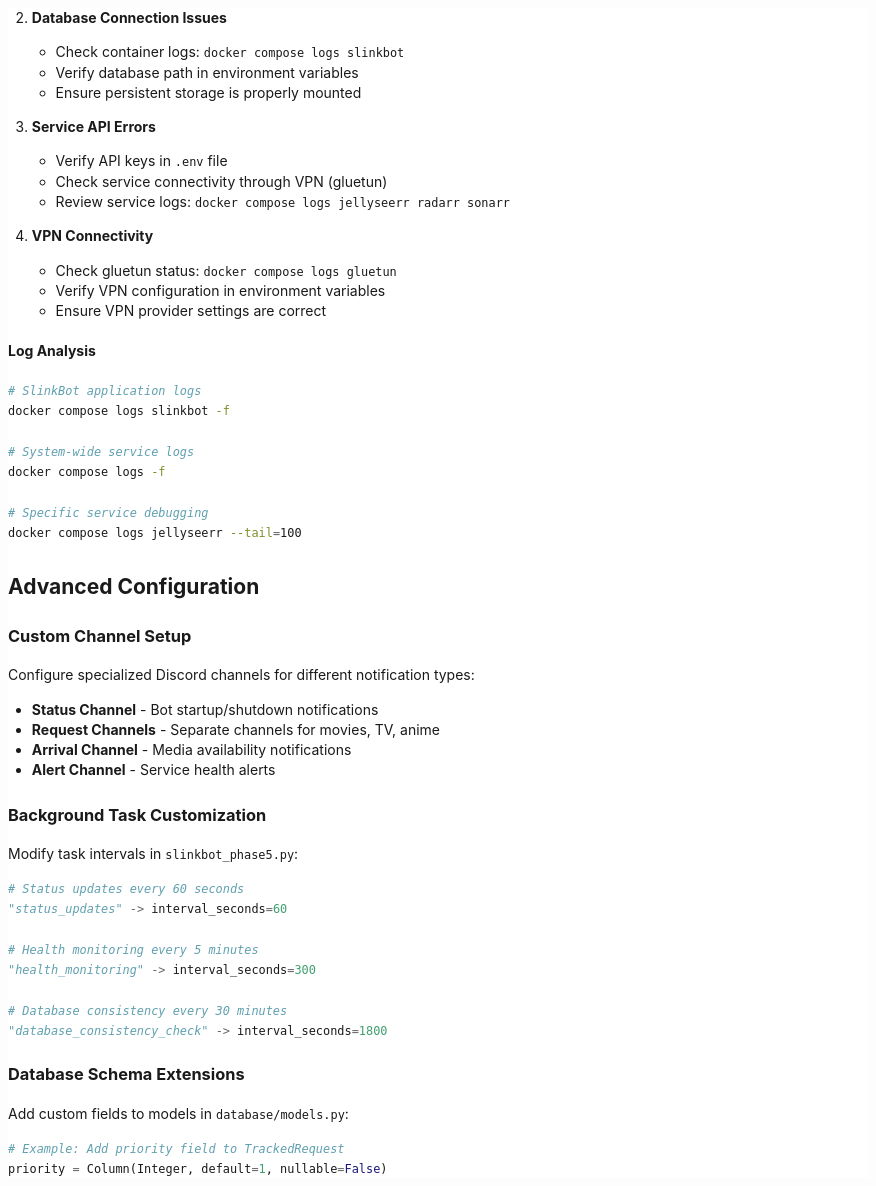2. **Database Connection Issues**
   - Check container logs: `docker compose logs slinkbot`
   - Verify database path in environment variables
   - Ensure persistent storage is properly mounted

3. **Service API Errors**
   - Verify API keys in `.env` file
   - Check service connectivity through VPN (gluetun)
   - Review service logs: `docker compose logs jellyseerr radarr sonarr`

4. **VPN Connectivity**
   - Check gluetun status: `docker compose logs gluetun`
   - Verify VPN configuration in environment variables
   - Ensure VPN provider settings are correct

#### Log Analysis
```bash
# SlinkBot application logs
docker compose logs slinkbot -f

# System-wide service logs
docker compose logs -f

# Specific service debugging
docker compose logs jellyseerr --tail=100
```

## Advanced Configuration

### Custom Channel Setup
Configure specialized Discord channels for different notification types:
- **Status Channel** - Bot startup/shutdown notifications
- **Request Channels** - Separate channels for movies, TV, anime
- **Arrival Channel** - Media availability notifications
- **Alert Channel** - Service health alerts

### Background Task Customization
Modify task intervals in `slinkbot_phase5.py`:
```python
# Status updates every 60 seconds
"status_updates" -> interval_seconds=60

# Health monitoring every 5 minutes  
"health_monitoring" -> interval_seconds=300

# Database consistency every 30 minutes
"database_consistency_check" -> interval_seconds=1800
```

### Database Schema Extensions
Add custom fields to models in `database/models.py`:
```python
# Example: Add priority field to TrackedRequest
priority = Column(Integer, default=1, nullable=False)
```
